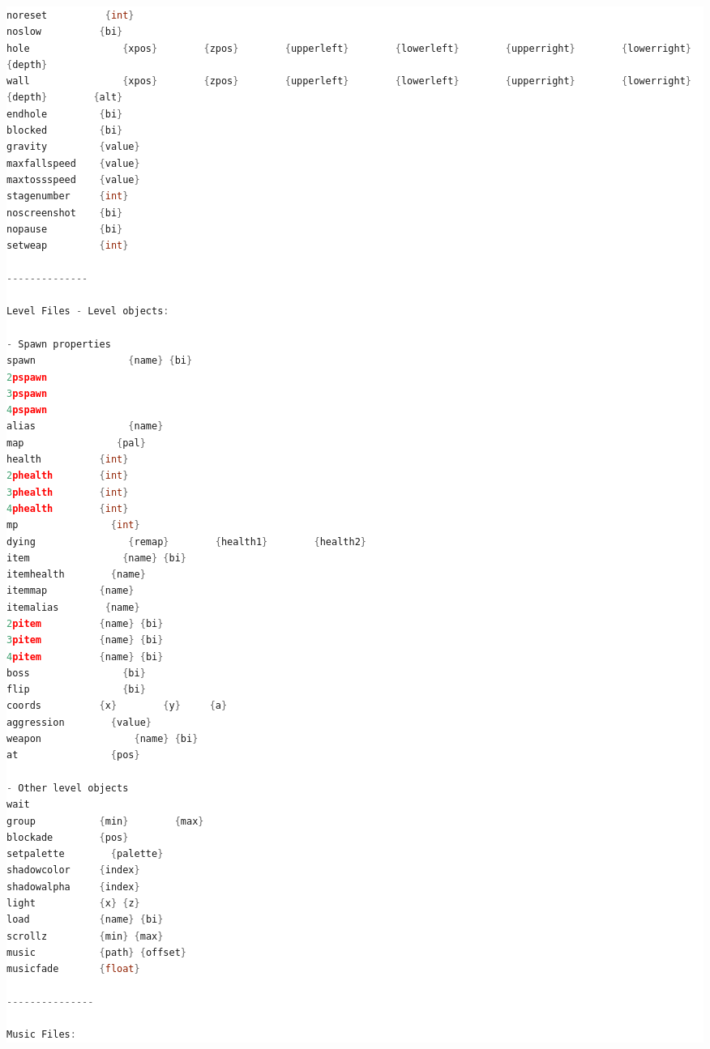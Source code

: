 ```c
noreset          {int}
noslow          {bi}
hole                {xpos}        {zpos}        {upperleft}        {lowerleft}        {upperright}        {lowerright}        {depth}
wall                {xpos}        {zpos}        {upperleft}        {lowerleft}        {upperright}        {lowerright}        {depth}        {alt}
endhole         {bi}
blocked         {bi}
gravity         {value}
maxfallspeed    {value}
maxtossspeed    {value}
stagenumber     {int}
noscreenshot    {bi}
nopause         {bi}
setweap         {int}

--------------

Level Files - Level objects:

- Spawn properties
spawn                {name} {bi}
2pspawn         
3pspawn         
4pspawn         
alias                {name}
map                {pal}
health          {int}
2phealth        {int}
3phealth        {int}
4phealth        {int}
mp                {int}
dying                {remap}        {health1}        {health2}
item                {name} {bi}
itemhealth        {name}
itemmap         {name}
itemalias        {name}
2pitem          {name} {bi}
3pitem          {name} {bi}
4pitem          {name} {bi}
boss                {bi}
flip                {bi}
coords          {x}        {y}     {a}
aggression        {value}
weapon                {name} {bi}
at                {pos}

- Other level objects
wait        
group           {min}        {max}
blockade        {pos}
setpalette        {palette}
shadowcolor     {index}
shadowalpha     {index}
light           {x} {z}
load            {name} {bi}
scrollz         {min} {max}
music           {path} {offset}
musicfade       {float}

---------------

Music Files:
```